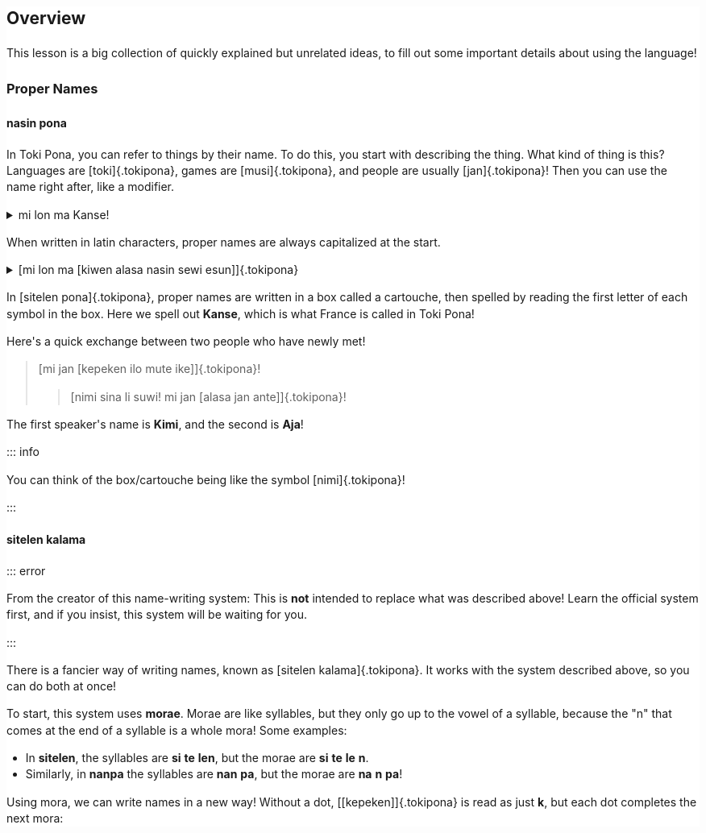 ## Overview

This lesson is a big collection of quickly explained but unrelated ideas, to fill out some important details about using the language!

### Proper Names

#### nasin pona

In Toki Pona, you can refer to things by their name. To do this, you start with describing the thing. What kind of thing is this? Languages are [toki]{.tokipona}, games are [musi]{.tokipona}, and people are usually [jan]{.tokipona}! Then you can use the name right after, like a modifier.

<details><summary> mi lon ma Kanse! </summary></details>

When written in latin characters, proper names are always capitalized at the start.

<details><summary> [mi lon ma [kiwen alasa nasin sewi esun]]{.tokipona} </summary></details>

In [sitelen pona]{.tokipona}, proper names are written in a box called a cartouche, then spelled by reading the first letter of each symbol in the box. Here we spell out **Kanse**, which is what France is called in Toki Pona!

Here's a quick exchange between two people who have newly met!

> [mi jan [kepeken ilo mute ike]]{.tokipona}!
>
> > [nimi sina li suwi! mi jan [alasa jan ante]]{.tokipona}!

The first speaker's name is **Kimi**, and the second is **Aja**!

::: info

You can think of the box/cartouche being like the symbol [nimi]{.tokipona}!

:::

#### sitelen kalama

::: error

From the creator of this name-writing system: This is **not** intended to replace what was described above! Learn the official system first, and if you insist, this system will be waiting for you.

:::

There is a fancier way of writing names, known as [sitelen kalama]{.tokipona}. It works with the system described above, so you can do both at once!

To start, this system uses **morae**. Morae are like syllables, but they only go up to the vowel of a syllable, because the "n" that comes at the end of a syllable is a whole mora! Some examples:

- In **sitelen**, the syllables are **si** **te** **len**, but the morae are **si** **te** **le** **n**.
- Similarly, in **nanpa** the syllables are **nan** **pa**, but the morae are **na** **n** **pa**!

Using mora, we can write names in a new way! Without a dot, [[kepeken]]{.tokipona} is read as just **k**, but each dot completes the next mora:
